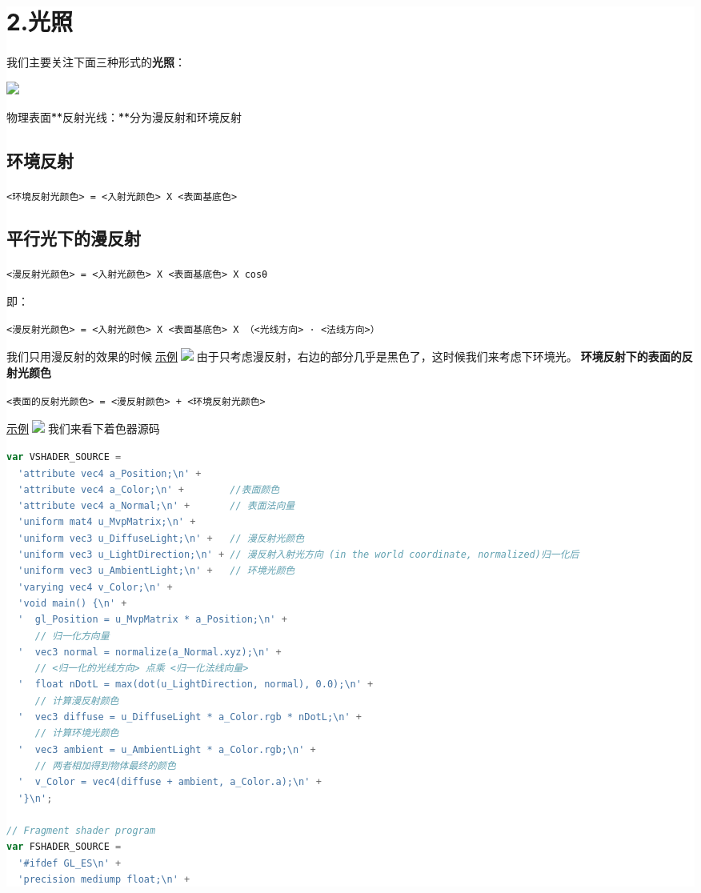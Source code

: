 # 2.光照

我们主要关注下面三种形式的**光照**：

![](https://raw.githubusercontent.com/zrysmt/mdPics/master/webgl/2-8.jpg)

物理表面**反射光线：**分为漫反射和环境反射

## 环境反射

```
<环境反射光颜色> = <入射光颜色> X <表面基底色>
```


## 平行光下的漫反射

```
<漫反射光颜色> = <入射光颜色> X <表面基底色> X cosθ
```
即：
```
<漫反射光颜色> = <入射光颜色> X <表面基底色> X （<光线方向> · <法线方向>）
```
我们只用漫反射的效果的时候
[示例](https://zrysmt.github.io/demo/webgl-demo/demo/11-LightedCube.html)
![](https://raw.githubusercontent.com/zrysmt/mdPics/master/webgl/2-9.png)
由于只考虑漫反射，右边的部分几乎是黑色了，这时候我们来考虑下环境光。
**环境反射下的表面的反射光颜色**
```
<表面的反射光颜色> = <漫反射颜色> + <环境反射光颜色>
```
[示例](https://zrysmt.github.io/demo/webgl-demo/demo/13-LightedCube_ambient.html)
![](https://raw.githubusercontent.com/zrysmt/mdPics/master/webgl/2-10.png)
我们来看下着色器源码
```javascript
var VSHADER_SOURCE =
  'attribute vec4 a_Position;\n' +
  'attribute vec4 a_Color;\n' +        //表面颜色
  'attribute vec4 a_Normal;\n' +       // 表面法向量
  'uniform mat4 u_MvpMatrix;\n' +
  'uniform vec3 u_DiffuseLight;\n' +   // 漫反射光颜色
  'uniform vec3 u_LightDirection;\n' + // 漫反射入射光方向 (in the world coordinate, normalized)归一化后
  'uniform vec3 u_AmbientLight;\n' +   // 环境光颜色
  'varying vec4 v_Color;\n' +
  'void main() {\n' +
  '  gl_Position = u_MvpMatrix * a_Position;\n' +
     // 归一化方向量
  '  vec3 normal = normalize(a_Normal.xyz);\n' +
     // <归一化的光线方向> 点乘 <归一化法线向量>
  '  float nDotL = max(dot(u_LightDirection, normal), 0.0);\n' +
     // 计算漫反射颜色
  '  vec3 diffuse = u_DiffuseLight * a_Color.rgb * nDotL;\n' +
     // 计算环境光颜色
  '  vec3 ambient = u_AmbientLight * a_Color.rgb;\n' +
     // 两者相加得到物体最终的颜色
  '  v_Color = vec4(diffuse + ambient, a_Color.a);\n' + 
  '}\n';

// Fragment shader program
var FSHADER_SOURCE =
  '#ifdef GL_ES\n' +
  'precision mediump float;\n' +
```